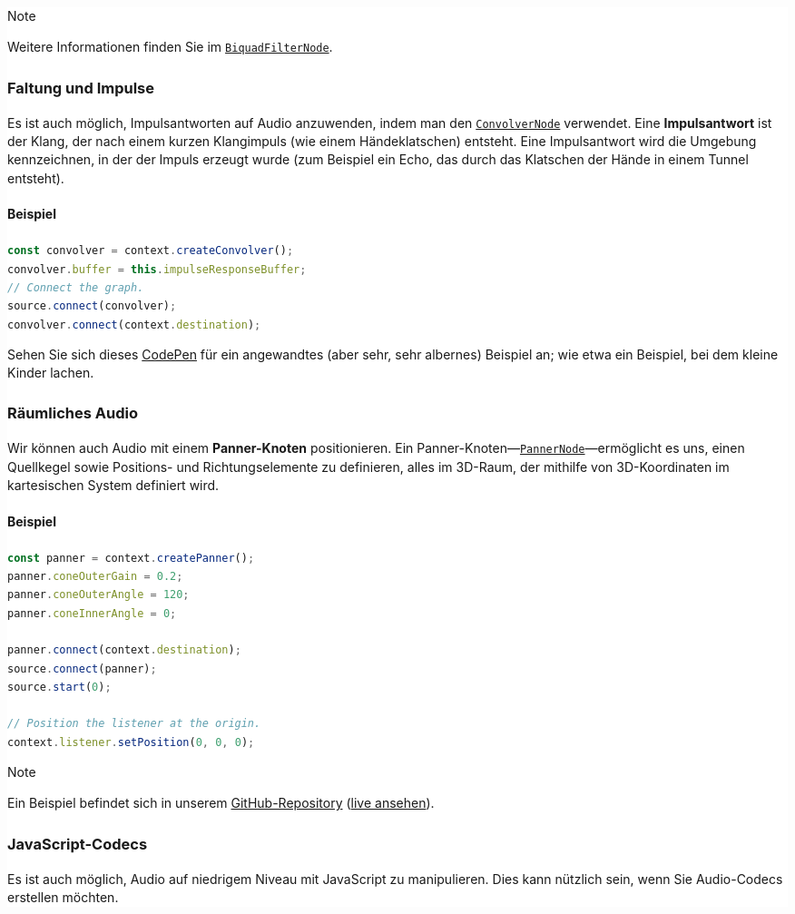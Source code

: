 > [!NOTE]
> Weitere Informationen finden Sie im [`BiquadFilterNode`](/de/docs/Web/API/BiquadFilterNode).

### Faltung und Impulse

Es ist auch möglich, Impulsantworten auf Audio anzuwenden, indem man den [`ConvolverNode`](/de/docs/Web/API/ConvolverNode) verwendet. Eine **Impulsantwort** ist der Klang, der nach einem kurzen Klangimpuls (wie einem Händeklatschen) entsteht. Eine Impulsantwort wird die Umgebung kennzeichnen, in der der Impuls erzeugt wurde (zum Beispiel ein Echo, das durch das Klatschen der Hände in einem Tunnel entsteht).

#### Beispiel

```js
const convolver = context.createConvolver();
convolver.buffer = this.impulseResponseBuffer;
// Connect the graph.
source.connect(convolver);
convolver.connect(context.destination);
```

Sehen Sie sich dieses [CodePen](https://codepen.io/a2sheppy/pen/JjPgVYL) für ein angewandtes (aber sehr, sehr albernes) Beispiel an; wie etwa ein Beispiel, bei dem kleine Kinder lachen.

### Räumliches Audio

Wir können auch Audio mit einem **Panner-Knoten** positionieren. Ein Panner-Knoten—[`PannerNode`](/de/docs/Web/API/PannerNode)—ermöglicht es uns, einen Quellkegel sowie Positions- und Richtungselemente zu definieren, alles im 3D-Raum, der mithilfe von 3D-Koordinaten im kartesischen System definiert wird.

#### Beispiel

```js
const panner = context.createPanner();
panner.coneOuterGain = 0.2;
panner.coneOuterAngle = 120;
panner.coneInnerAngle = 0;

panner.connect(context.destination);
source.connect(panner);
source.start(0);

// Position the listener at the origin.
context.listener.setPosition(0, 0, 0);
```

> [!NOTE]
> Ein Beispiel befindet sich in unserem [GitHub-Repository](https://github.com/mdn/webaudio-examples/tree/main/panner-node) ([live ansehen](https://mdn.github.io/webaudio-examples/panner-node/)).

### JavaScript-Codecs

Es ist auch möglich, Audio auf niedrigem Niveau mit JavaScript zu manipulieren. Dies kann nützlich sein, wenn Sie Audio-Codecs erstellen möchten.
